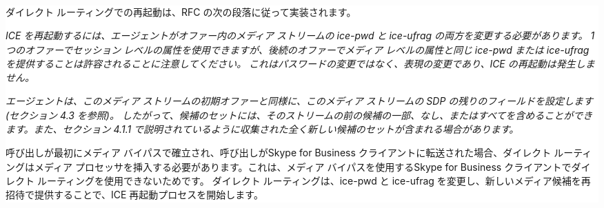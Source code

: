 ダイレクト ルーティングでの再起動は、RFC の次の段落に従って実装されます。

*ICE を再起動するには、エージェントがオファー内のメディア ストリームの ice-pwd と ice-ufrag の両方を変更する必要があります。 1 つのオファーでセッション レベルの属性を使用できますが、後続のオファーでメディア レベルの属性と同じ ice-pwd または ice-ufrag を提供することは許容されることに注意してください。 これはパスワードの変更ではなく、表現の変更であり、ICE の再起動は発生しません。*

*エージェントは、このメディア ストリームの初期オファーと同様に、このメディア ストリームの SDP の残りのフィールドを設定します (セクション 4.3 を参照)。 したがって、候補のセットには、そのストリームの前の候補の一部、なし、またはすべてを含めることができます。また、セクション 4.1.1 で説明されているように収集された全く新しい候補のセットが含まれる場合があります。*

呼び出しが最初にメディア バイパスで確立され、呼び出しがSkype for Business クライアントに転送された場合、ダイレクト ルーティングはメディア プロセッサを挿入する必要があります。これは、メディア バイパスを使用するSkype for Business クライアントでダイレクト ルーティングを使用できないためです。 ダイレクト ルーティングは、ice-pwd と ice-ufrag を変更し、新しいメディア候補を再招待で提供することで、ICE 再起動プロセスを開始します。
